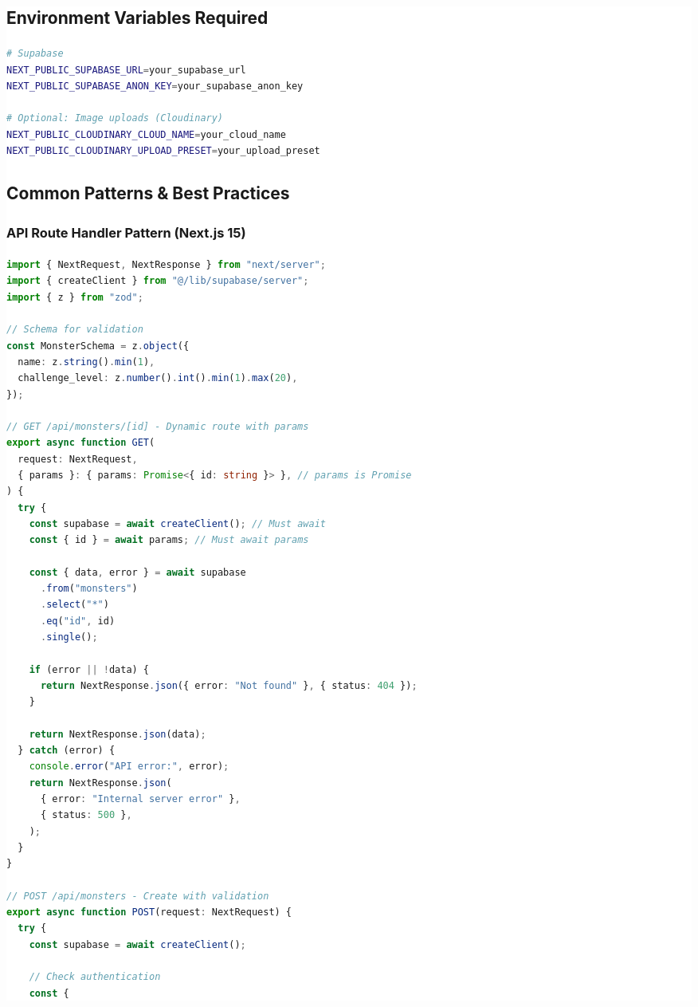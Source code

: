 ## Environment Variables Required

```bash
# Supabase
NEXT_PUBLIC_SUPABASE_URL=your_supabase_url
NEXT_PUBLIC_SUPABASE_ANON_KEY=your_supabase_anon_key

# Optional: Image uploads (Cloudinary)
NEXT_PUBLIC_CLOUDINARY_CLOUD_NAME=your_cloud_name
NEXT_PUBLIC_CLOUDINARY_UPLOAD_PRESET=your_upload_preset
```

## Common Patterns & Best Practices

### API Route Handler Pattern (Next.js 15)

```typescript
import { NextRequest, NextResponse } from "next/server";
import { createClient } from "@/lib/supabase/server";
import { z } from "zod";

// Schema for validation
const MonsterSchema = z.object({
  name: z.string().min(1),
  challenge_level: z.number().int().min(1).max(20),
});

// GET /api/monsters/[id] - Dynamic route with params
export async function GET(
  request: NextRequest,
  { params }: { params: Promise<{ id: string }> }, // params is Promise
) {
  try {
    const supabase = await createClient(); // Must await
    const { id } = await params; // Must await params

    const { data, error } = await supabase
      .from("monsters")
      .select("*")
      .eq("id", id)
      .single();

    if (error || !data) {
      return NextResponse.json({ error: "Not found" }, { status: 404 });
    }

    return NextResponse.json(data);
  } catch (error) {
    console.error("API error:", error);
    return NextResponse.json(
      { error: "Internal server error" },
      { status: 500 },
    );
  }
}

// POST /api/monsters - Create with validation
export async function POST(request: NextRequest) {
  try {
    const supabase = await createClient();

    // Check authentication
    const {
```